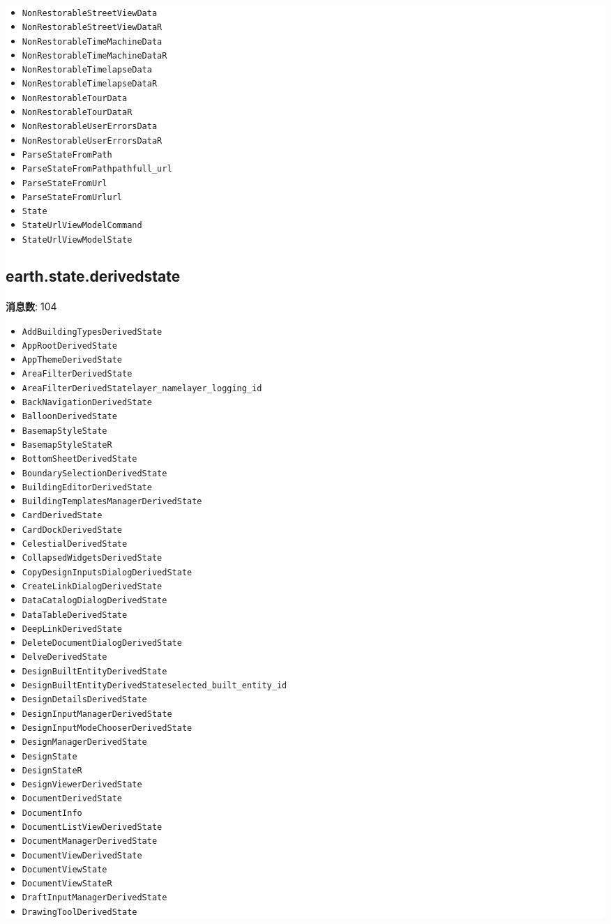 - `NonRestorableStreetViewData`
- `NonRestorableStreetViewDataR`
- `NonRestorableTimeMachineData`
- `NonRestorableTimeMachineDataR`
- `NonRestorableTimelapseData`
- `NonRestorableTimelapseDataR`
- `NonRestorableTourData`
- `NonRestorableTourDataR`
- `NonRestorableUserErrorsData`
- `NonRestorableUserErrorsDataR`
- `ParseStateFromPath`
- `ParseStateFromPathpathfull_url`
- `ParseStateFromUrl`
- `ParseStateFromUrlurl`
- `State`
- `StateUrlViewModelCommand`
- `StateUrlViewModelState`

## earth.state.derivedstate

**消息数**: 104

- `AddBuildingTypesDerivedState`
- `AppRootDerivedState`
- `AppThemeDerivedState`
- `AreaFilterDerivedState`
- `AreaFilterDerivedStatelayer_namelayer_logging_id`
- `BackNavigationDerivedState`
- `BalloonDerivedState`
- `BasemapStyleState`
- `BasemapStyleStateR`
- `BottomSheetDerivedState`
- `BoundarySelectionDerivedState`
- `BuildingEditorDerivedState`
- `BuildingTemplatesManagerDerivedState`
- `CardDerivedState`
- `CardDockDerivedState`
- `CelestialDerivedState`
- `CollapsedWidgetsDerivedState`
- `CopyDesignInputsDialogDerivedState`
- `CreateLinkDialogDerivedState`
- `DataCatalogDialogDerivedState`
- `DataTableDerivedState`
- `DeepLinkDerivedState`
- `DeleteDocumentDialogDerivedState`
- `DelveDerivedState`
- `DesignBuiltEntityDerivedState`
- `DesignBuiltEntityDerivedStateselected_built_entity_id`
- `DesignDetailsDerivedState`
- `DesignInputManagerDerivedState`
- `DesignInputModeChooserDerivedState`
- `DesignManagerDerivedState`
- `DesignState`
- `DesignStateR`
- `DesignViewerDerivedState`
- `DocumentDerivedState`
- `DocumentInfo`
- `DocumentListViewDerivedState`
- `DocumentManagerDerivedState`
- `DocumentViewDerivedState`
- `DocumentViewState`
- `DocumentViewStateR`
- `DraftInputManagerDerivedState`
- `DrawingToolDerivedState`